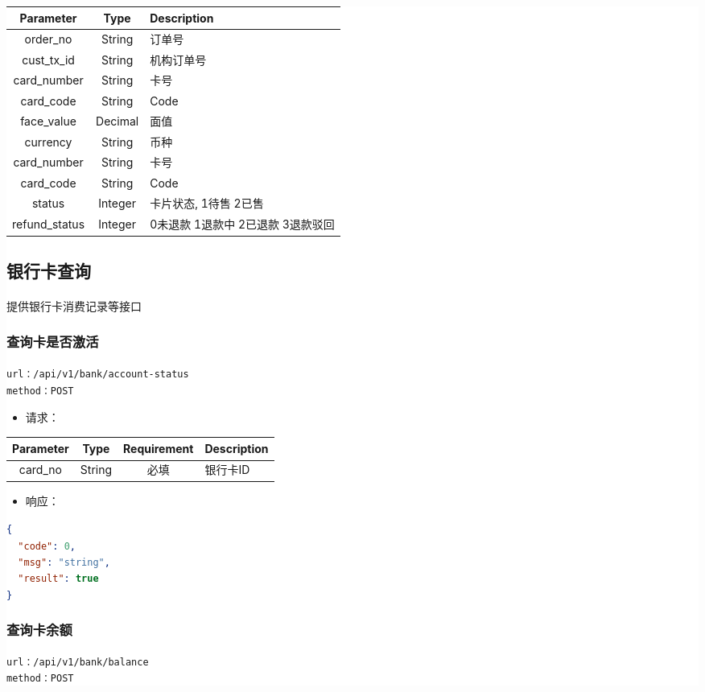 
|    Parameter    |  Type   | Description         |
| :---------: |:-------:|:--------------------|
| order_no    | String  | 订单号                  |
| cust_tx_id    | String  | 机构订单号                  |
| card_number    | String  | 卡号                  |
| card_code    | String  | Code                |
|  face_value    | Decimal | 面值                     |
|  currency  | String  | 币种                     |
| card_number    | String  | 卡号                     |
| card_code    | String  | Code                   |
|  status    | Integer | 卡片状态, 1待售 2已售          |
| refund_status    | Integer  | 0未退款 1退款中 2已退款 3退款驳回   |


## 银行卡查询

提供银行卡消费记录等接口

### 查询卡是否激活

```text
url：/api/v1/bank/account-status
method：POST
```

- 请求：

| Parameter |  Type  | Requirement  |Description |
| :------------: | :----: | :----------: |:---------- |
|     card_no     | String | 必填|银行卡ID |

- 响应：

```json
{
  "code": 0,
  "msg": "string",
  "result": true
}
```


### 查询卡余额

```text
url：/api/v1/bank/balance
method：POST
```
